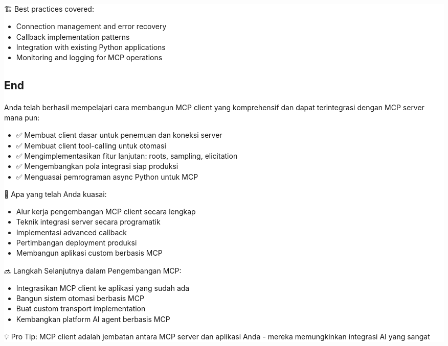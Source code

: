 🏗️ Best practices covered:

- Connection management and error recovery
- Callback implementation patterns
- Integration with existing Python applications
- Monitoring and logging for MCP operations

## End

Anda telah berhasil mempelajari cara membangun MCP client yang komprehensif dan dapat terintegrasi dengan MCP server mana pun:

- ✅ Membuat client dasar untuk penemuan dan koneksi server
- ✅ Membuat client tool-calling untuk otomasi
- ✅ Mengimplementasikan fitur lanjutan: roots, sampling, elicitation
- ✅ Mengembangkan pola integrasi siap produksi
- ✅ Menguasai pemrograman async Python untuk MCP

🚀 Apa yang telah Anda kuasai:

- Alur kerja pengembangan MCP client secara lengkap
- Teknik integrasi server secara programatik
- Implementasi advanced callback
- Pertimbangan deployment produksi
- Membangun aplikasi custom berbasis MCP

🔜 Langkah Selanjutnya dalam Pengembangan MCP:

- Integrasikan MCP client ke aplikasi yang sudah ada
- Bangun sistem otomasi berbasis MCP
- Buat custom transport implementation
- Kembangkan platform AI agent berbasis MCP

💡 Pro Tip: MCP client adalah jembatan antara MCP server dan aplikasi Anda - mereka memungkinkan integrasi AI yang sangat